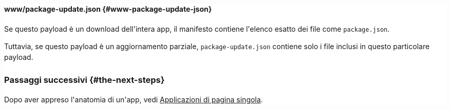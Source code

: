 #### www/package-update.json {#www-package-update-json}

Se questo payload è un download dell&#39;intera app, il manifesto contiene l&#39;elenco esatto dei file come `package.json`.

Tuttavia, se questo payload è un aggiornamento parziale, `package-update.json` contiene solo i file inclusi in questo particolare payload.

### Passaggi successivi {#the-next-steps}

Dopo aver appreso l&#39;anatomia di un&#39;app, vedi [Applicazioni di pagina singola](/help/mobile/phonegap-single-page-applications.md).
